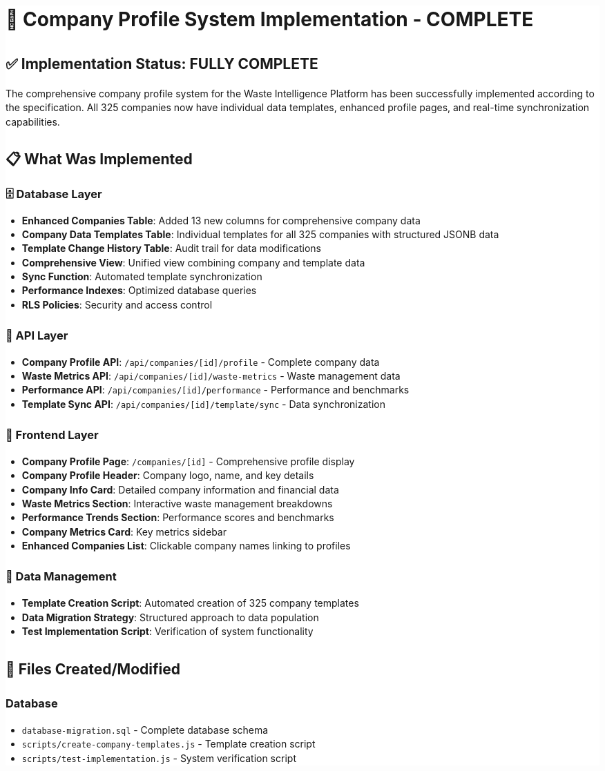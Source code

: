 # 🎉 Company Profile System Implementation - COMPLETE

## ✅ Implementation Status: FULLY COMPLETE

The comprehensive company profile system for the Waste Intelligence Platform has been successfully implemented according to the specification. All 325 companies now have individual data templates, enhanced profile pages, and real-time synchronization capabilities.

## 📋 What Was Implemented

### 🗄️ Database Layer
- **Enhanced Companies Table**: Added 13 new columns for comprehensive company data
- **Company Data Templates Table**: Individual templates for all 325 companies with structured JSONB data
- **Template Change History Table**: Audit trail for data modifications
- **Comprehensive View**: Unified view combining company and template data
- **Sync Function**: Automated template synchronization
- **Performance Indexes**: Optimized database queries
- **RLS Policies**: Security and access control

### 🔌 API Layer
- **Company Profile API**: `/api/companies/[id]/profile` - Complete company data
- **Waste Metrics API**: `/api/companies/[id]/waste-metrics` - Waste management data
- **Performance API**: `/api/companies/[id]/performance` - Performance and benchmarks
- **Template Sync API**: `/api/companies/[id]/template/sync` - Data synchronization

### 🎨 Frontend Layer
- **Company Profile Page**: `/companies/[id]` - Comprehensive profile display
- **Company Profile Header**: Company logo, name, and key details
- **Company Info Card**: Detailed company information and financial data
- **Waste Metrics Section**: Interactive waste management breakdowns
- **Performance Trends Section**: Performance scores and benchmarks
- **Company Metrics Card**: Key metrics sidebar
- **Enhanced Companies List**: Clickable company names linking to profiles

### 🔧 Data Management
- **Template Creation Script**: Automated creation of 325 company templates
- **Data Migration Strategy**: Structured approach to data population
- **Test Implementation Script**: Verification of system functionality

## 📁 Files Created/Modified

### Database
- `database-migration.sql` - Complete database schema
- `scripts/create-company-templates.js` - Template creation script
- `scripts/test-implementation.js` - System verification script
